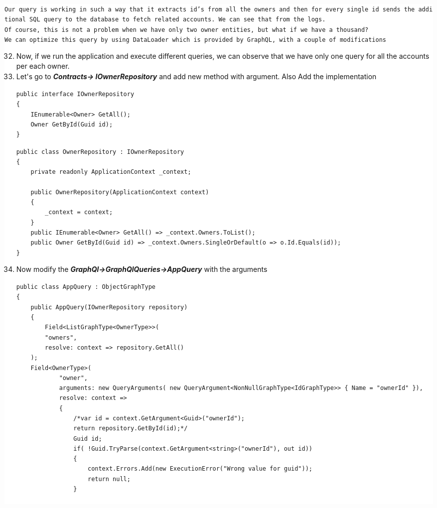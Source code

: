     Our query is working in such a way that it extracts id’s from all the owners and then for every single id sends the additional SQL query to the database to fetch related accounts. We can see that from the logs.
    Of course, this is not a problem when we have only two owner entities, but what if we have a thousand?
    We can optimize this query by using DataLoader which is provided by GraphQL, with a couple of modifications
32. Now, if we run the application and execute different queries, we can observe that we have only one query for all the accounts per each owner.
33. Let's go to ***Contracts-> IOwnerRepository*** and add new method with argument. Also Add the implementation
    ```
    public interface IOwnerRepository
    {
        IEnumerable<Owner> GetAll();
        Owner GetById(Guid id);
    }
    ```
    ```
    public class OwnerRepository : IOwnerRepository
    {
        private readonly ApplicationContext _context;

        public OwnerRepository(ApplicationContext context)
        {
            _context = context;
        }
        public IEnumerable<Owner> GetAll() => _context.Owners.ToList();
        public Owner GetById(Guid id) => _context.Owners.SingleOrDefault(o => o.Id.Equals(id));
    }
    ```
34. Now modify the ***GraphQl->GraphQlQueries->AppQuery*** with the arguments
    ```
    public class AppQuery : ObjectGraphType
    {
        public AppQuery(IOwnerRepository repository)
        {
            Field<ListGraphType<OwnerType>>(
            "owners",
            resolve: context => repository.GetAll()
        );
        Field<OwnerType>(
                "owner",
                arguments: new QueryArguments( new QueryArgument<NonNullGraphType<IdGraphType>> { Name = "ownerId" }),
                resolve: context => 
                {
                    /*var id = context.GetArgument<Guid>("ownerId");
                    return repository.GetById(id);*/
                    Guid id;
                    if( !Guid.TryParse(context.GetArgument<string>("ownerId"), out id))
                    {
                        context.Errors.Add(new ExecutionError("Wrong value for guid"));
                        return null;
                    }
                    
